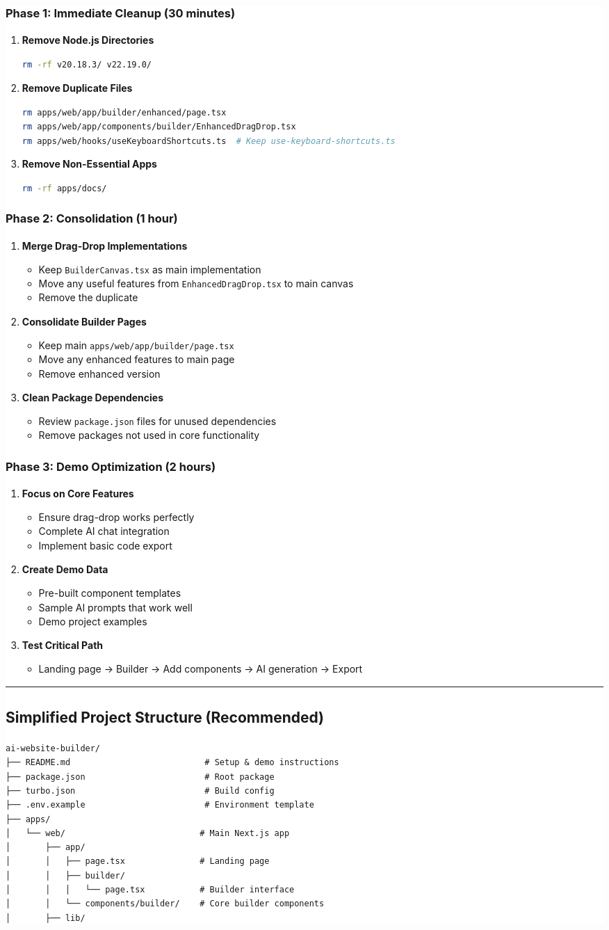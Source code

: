 ### Phase 1: Immediate Cleanup (30 minutes)

1. **Remove Node.js Directories**
   ```bash
   rm -rf v20.18.3/ v22.19.0/
   ```

2. **Remove Duplicate Files**
   ```bash
   rm apps/web/app/builder/enhanced/page.tsx
   rm apps/web/app/components/builder/EnhancedDragDrop.tsx
   rm apps/web/hooks/useKeyboardShortcuts.ts  # Keep use-keyboard-shortcuts.ts
   ```

3. **Remove Non-Essential Apps**
   ```bash
   rm -rf apps/docs/
   ```

### Phase 2: Consolidation (1 hour)

1. **Merge Drag-Drop Implementations**
   - Keep `BuilderCanvas.tsx` as main implementation
   - Move any useful features from `EnhancedDragDrop.tsx` to main canvas
   - Remove the duplicate

2. **Consolidate Builder Pages**
   - Keep main `apps/web/app/builder/page.tsx`
   - Move any enhanced features to main page
   - Remove enhanced version

3. **Clean Package Dependencies**
   - Review `package.json` files for unused dependencies
   - Remove packages not used in core functionality

### Phase 3: Demo Optimization (2 hours)

1. **Focus on Core Features**
   - Ensure drag-drop works perfectly
   - Complete AI chat integration
   - Implement basic code export

2. **Create Demo Data**
   - Pre-built component templates
   - Sample AI prompts that work well
   - Demo project examples

3. **Test Critical Path**
   - Landing page → Builder → Add components → AI generation → Export

---

## Simplified Project Structure (Recommended)

```
ai-website-builder/
├── README.md                           # Setup & demo instructions
├── package.json                        # Root package
├── turbo.json                          # Build config
├── .env.example                        # Environment template
├── apps/
│   └── web/                           # Main Next.js app
│       ├── app/
│       │   ├── page.tsx               # Landing page
│       │   ├── builder/
│       │   │   └── page.tsx           # Builder interface
│       │   └── components/builder/    # Core builder components
│       ├── lib/
```